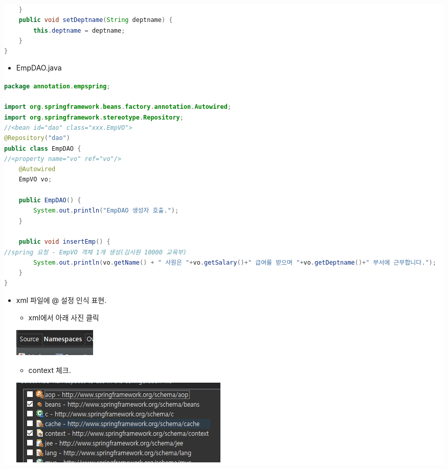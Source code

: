 ```java
	}
	public void setDeptname(String deptname) {
		this.deptname = deptname;
	}
}

```



* EmpDAO.java

```java
package annotation.empspring;

import org.springframework.beans.factory.annotation.Autowired;
import org.springframework.stereotype.Repository;
//<bean id="dao" class="xxx.EmpVO">
@Repository("dao")
public class EmpDAO {
//<property name="vo" ref="vo"/>
    @Autowired
	EmpVO vo;

	public EmpDAO() {
		System.out.println("EmpDAO 생성자 호출.");
	}	

	public void insertEmp() {
//spring 요청 - EmpVO 객체 1개 생성(김사원 10000 교육부)
		System.out.println(vo.getName() + " 사원은 "+vo.getSalary()+" 급여를 받으며 "+vo.getDeptname()+" 부서에 근무합니다.");
	}
}

```

* xml 파일에 @ 설정 인식 표현.

  * xml에서 아래 사진 클릭

  ![image-20200131143222356](200131_spring.assets/image-20200131143222356.png)

  * context 체크.

  ![image-20200131143246317](200131_spring.assets/image-20200131143246317.png)
